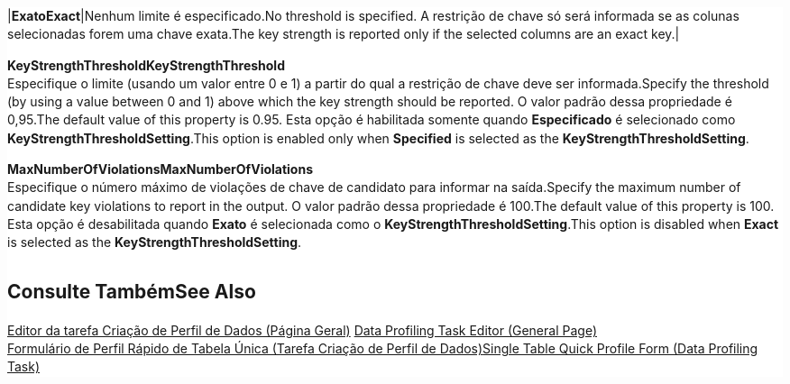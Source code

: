 |<span data-ttu-id="4500e-206">**Exato**</span><span class="sxs-lookup"><span data-stu-id="4500e-206">**Exact**</span></span>|<span data-ttu-id="4500e-207">Nenhum limite é especificado.</span><span class="sxs-lookup"><span data-stu-id="4500e-207">No threshold is specified.</span></span> <span data-ttu-id="4500e-208">A restrição de chave só será informada se as colunas selecionadas forem uma chave exata.</span><span class="sxs-lookup"><span data-stu-id="4500e-208">The key strength is reported only if the selected columns are an exact key.</span></span>|  
  
 <span data-ttu-id="4500e-209">**KeyStrengthThreshold**</span><span class="sxs-lookup"><span data-stu-id="4500e-209">**KeyStrengthThreshold**</span></span>  
 <span data-ttu-id="4500e-210">Especifique o limite (usando um valor entre 0 e 1) a partir do qual a restrição de chave deve ser informada.</span><span class="sxs-lookup"><span data-stu-id="4500e-210">Specify the threshold (by using a value between 0 and 1) above which the key strength should be reported.</span></span> <span data-ttu-id="4500e-211">O valor padrão dessa propriedade é 0,95.</span><span class="sxs-lookup"><span data-stu-id="4500e-211">The default value of this property is 0.95.</span></span> <span data-ttu-id="4500e-212">Esta opção é habilitada somente quando **Especificado** é selecionado como **KeyStrengthThresholdSetting**.</span><span class="sxs-lookup"><span data-stu-id="4500e-212">This option is enabled only when **Specified** is selected as the **KeyStrengthThresholdSetting**.</span></span>  
  
 <span data-ttu-id="4500e-213">**MaxNumberOfViolations**</span><span class="sxs-lookup"><span data-stu-id="4500e-213">**MaxNumberOfViolations**</span></span>  
 <span data-ttu-id="4500e-214">Especifique o número máximo de violações de chave de candidato para informar na saída.</span><span class="sxs-lookup"><span data-stu-id="4500e-214">Specify the maximum number of candidate key violations to report in the output.</span></span> <span data-ttu-id="4500e-215">O valor padrão dessa propriedade é 100.</span><span class="sxs-lookup"><span data-stu-id="4500e-215">The default value of this property is 100.</span></span> <span data-ttu-id="4500e-216">Esta opção é desabilitada quando **Exato** é selecionada como o **KeyStrengthThresholdSetting**.</span><span class="sxs-lookup"><span data-stu-id="4500e-216">This option is disabled when **Exact** is selected as the **KeyStrengthThresholdSetting**.</span></span>  
  
## <a name="see-also"></a><span data-ttu-id="4500e-217">Consulte Também</span><span class="sxs-lookup"><span data-stu-id="4500e-217">See Also</span></span>  
 <span data-ttu-id="4500e-218">[Editor da tarefa Criação de Perfil de Dados &#40;Página Geral&#41;](../general-page-of-integration-services-designers-options.md) </span><span class="sxs-lookup"><span data-stu-id="4500e-218">[Data Profiling Task Editor &#40;General Page&#41;](../general-page-of-integration-services-designers-options.md) </span></span>  
 [<span data-ttu-id="4500e-219">Formulário de Perfil Rápido de Tabela Única &#40;Tarefa Criação de Perfil de Dados&#41;</span><span class="sxs-lookup"><span data-stu-id="4500e-219">Single Table Quick Profile Form &#40;Data Profiling Task&#41;</span></span>](single-table-quick-profile-form-data-profiling-task.md)  
  
  
